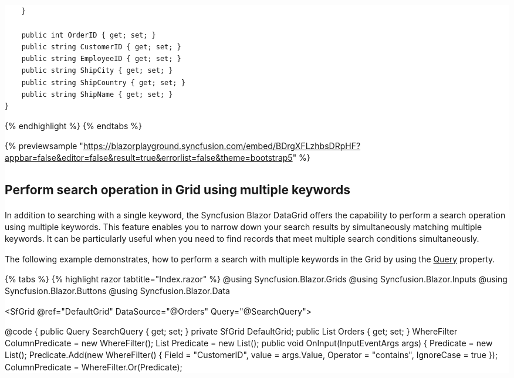         }

        public int OrderID { get; set; }
        public string CustomerID { get; set; }
        public string EmployeeID { get; set; }
        public string ShipCity { get; set; }
        public string ShipCountry { get; set; }
        public string ShipName { get; set; }
    }
{% endhighlight %}
{% endtabs %}

{% previewsample "https://blazorplayground.syncfusion.com/embed/BDrgXFLzhbsDRpHF?appbar=false&editor=false&result=true&errorlist=false&theme=bootstrap5" %}


## Perform search operation in Grid using multiple keywords

In addition to searching with a single keyword, the Syncfusion Blazor DataGrid offers the capability to perform a search operation using multiple keywords. This feature enables you to narrow down your search results by simultaneously matching multiple keywords. It can be particularly useful when you need to find records that meet multiple search conditions simultaneously.

The following example demonstrates, how to perform a search with multiple keywords in the Grid by using the [Query](https://help.syncfusion.com/cr/blazor/Syncfusion.Blazor.Grids.SfGrid-1.html#Syncfusion_Blazor_Grids_SfGrid_1_Query) property.

{% tabs %}
{% highlight razor tabtitle="Index.razor" %}
@using Syncfusion.Blazor.Grids
@using Syncfusion.Blazor.Inputs
@using Syncfusion.Blazor.Buttons
@using Syncfusion.Blazor.Data

<SfTextBox Input="OnInput"></SfTextBox>
<SfRadioButton TChecked="bool" ValueChange="OnRadioButtonChecked" Label="Lucas"></SfRadioButton>

<SfGrid @ref="DefaultGrid" DataSource="@Orders" Query="@SearchQuery">
    <GridColumns>
        <GridColumn Field=@nameof(OrderData.OrderID) HeaderText="Order ID" Width="120"></GridColumn>
        <GridColumn Field=@nameof(OrderData.CustomerID) HeaderText="Customer Name" Width="150"></GridColumn>
        <GridColumn Field=@nameof(OrderData.Paid) Width="150"></GridColumn>
        <GridColumn Field=@nameof(OrderData.OrderDate) HeaderText=" Order Date" Format="d" Type="ColumnType.Date" TextAlign="TextAlign.Right" Width="130"></GridColumn>
        <GridColumn Field=@nameof(OrderData.Freight) HeaderText="Freight" Format="C2" TextAlign="TextAlign.Right" Width="120"></GridColumn>
    </GridColumns>
</SfGrid>

@code {
    public Query SearchQuery { get; set; }
    private SfGrid<OrderData> DefaultGrid;
    public List<OrderData> Orders { get; set; }
    WhereFilter ColumnPredicate = new WhereFilter();
    List<WhereFilter> Predicate = new List<WhereFilter>();
    public void OnInput(InputEventArgs args)
    {
        Predicate = new List<WhereFilter>();
        Predicate.Add(new WhereFilter()
            {
                Field = "CustomerID",
                value = args.Value,
                Operator = "contains",
                IgnoreCase = true
            });
        ColumnPredicate = WhereFilter.Or(Predicate);